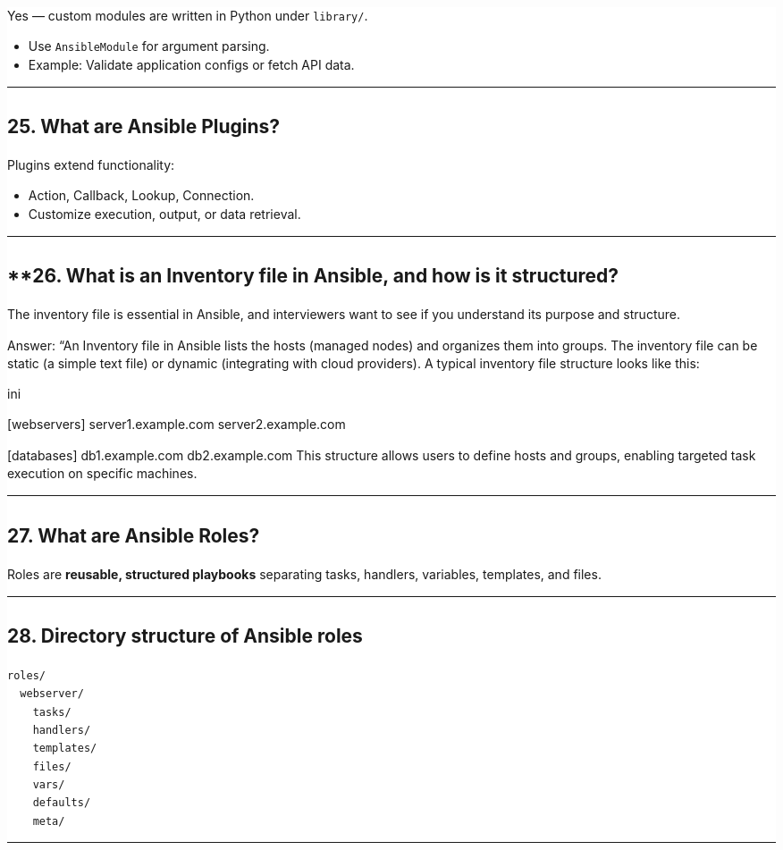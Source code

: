 Yes — custom modules are written in Python under `library/`.

* Use `AnsibleModule` for argument parsing.
* Example: Validate application configs or fetch API data.

---

## **25. What are Ansible Plugins?**

Plugins extend functionality:

* Action, Callback, Lookup, Connection.
* Customize execution, output, or data retrieval.

---

## **26. What is an Inventory file in Ansible, and how is it structured?

The inventory file is essential in Ansible, and interviewers want to see if you understand its purpose and structure.

Answer: “An Inventory file in Ansible lists the hosts (managed nodes) and organizes them into groups. The inventory file can be static (a simple text file) or dynamic (integrating with cloud providers). A typical inventory file structure looks like this:

ini

[webservers]
server1.example.com
server2.example.com

[databases]
db1.example.com
db2.example.com
This structure allows users to define hosts and groups, enabling targeted task execution on specific machines.

---

## **27. What are Ansible Roles?**

Roles are **reusable, structured playbooks** separating tasks, handlers, variables, templates, and files.

---

## **28. Directory structure of Ansible roles**

```
roles/
  webserver/
    tasks/
    handlers/
    templates/
    files/
    vars/
    defaults/
    meta/
```

---